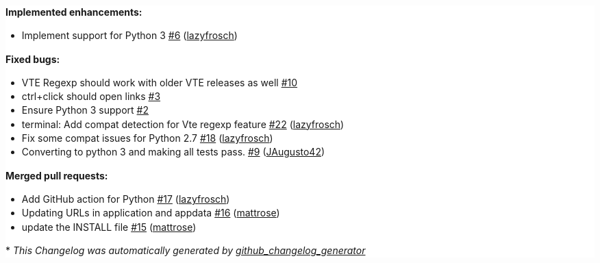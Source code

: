 **Implemented enhancements:**

- Implement support for Python 3 [\#6](https://github.com/gnome-terminator/terminator/pull/6) ([lazyfrosch](https://github.com/lazyfrosch))

**Fixed bugs:**

- VTE Regexp should work with older VTE releases as well [\#10](https://github.com/gnome-terminator/terminator/issues/10)
- ctrl+click should open links [\#3](https://github.com/gnome-terminator/terminator/issues/3)
- Ensure Python 3 support [\#2](https://github.com/gnome-terminator/terminator/issues/2)
- terminal: Add compat detection for Vte regexp feature [\#22](https://github.com/gnome-terminator/terminator/pull/22) ([lazyfrosch](https://github.com/lazyfrosch))
- Fix some compat issues for Python 2.7 [\#18](https://github.com/gnome-terminator/terminator/pull/18) ([lazyfrosch](https://github.com/lazyfrosch))
- Converting to python 3 and making all tests pass. [\#9](https://github.com/gnome-terminator/terminator/pull/9) ([JAugusto42](https://github.com/JAugusto42))

**Merged pull requests:**

- Add GitHub action for Python [\#17](https://github.com/gnome-terminator/terminator/pull/17) ([lazyfrosch](https://github.com/lazyfrosch))
- Updating URLs in application and appdata [\#16](https://github.com/gnome-terminator/terminator/pull/16) ([mattrose](https://github.com/mattrose))
- update the INSTALL file [\#15](https://github.com/gnome-terminator/terminator/pull/15) ([mattrose](https://github.com/mattrose))



\* *This Changelog was automatically generated by [github_changelog_generator](https://github.com/github-changelog-generator/github-changelog-generator)*
